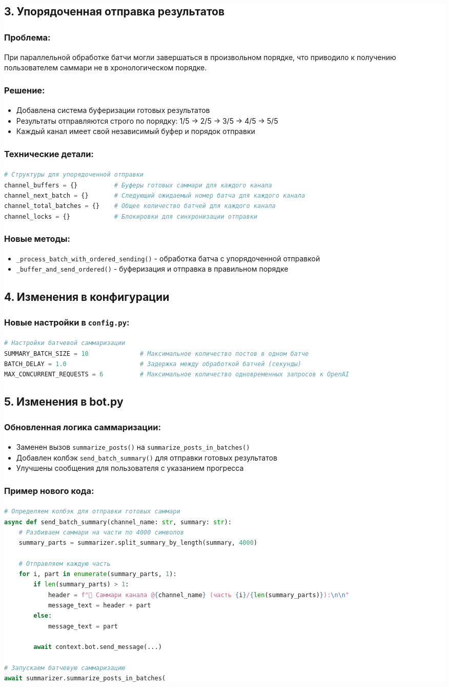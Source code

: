 ## 3. Упорядоченная отправка результатов

### Проблема:
При параллельной обработке батчи могли завершаться в произвольном порядке, что приводило к получению пользователем саммари не в хронологическом порядке.

### Решение:
- Добавлена система буферизации готовых результатов
- Результаты отправляются строго по порядку: 1/5 → 2/5 → 3/5 → 4/5 → 5/5
- Каждый канал имеет свой независимый буфер и порядок отправки

### Технические детали:
```python
# Структуры для упорядоченной отправки
channel_buffers = {}          # Буферы готовых саммари для каждого канала
channel_next_batch = {}       # Следующий ожидаемый номер батча для каждого канала
channel_total_batches = {}    # Общее количество батчей для каждого канала
channel_locks = {}            # Блокировки для синхронизации отправки
```

### Новые методы:
- `_process_batch_with_ordered_sending()` - обработка батча с упорядоченной отправкой
- `_buffer_and_send_ordered()` - буферизация и отправка в правильном порядке

## 4. Изменения в конфигурации

### Новые настройки в `config.py`:
```python
# Настройки батчевой саммаризации
SUMMARY_BATCH_SIZE = 10              # Максимальное количество постов в одном батче
BATCH_DELAY = 1.0                    # Задержка между обработкой батчей (секунды)
MAX_CONCURRENT_REQUESTS = 6          # Максимальное количество одновременных запросов к OpenAI
```

## 5. Изменения в bot.py

### Обновленная логика саммаризации:
- Заменен вызов `summarize_posts()` на `summarize_posts_in_batches()`
- Добавлен колбэк `send_batch_summary()` для отправки готовых результатов
- Улучшены сообщения для пользователя с указанием прогресса

### Пример нового кода:
```python
# Определяем колбэк для отправки готовых саммари
async def send_batch_summary(channel_name: str, summary: str):
    # Разбиваем саммари на части по 4000 символов
    summary_parts = summarizer.split_summary_by_length(summary, 4000)
    
    # Отправляем каждую часть
    for i, part in enumerate(summary_parts, 1):
        if len(summary_parts) > 1:
            header = f"📝 Саммари канала @{channel_name} (часть {i}/{len(summary_parts)}):\n\n"
            message_text = header + part
        else:
            message_text = part
        
        await context.bot.send_message(...)

# Запускаем батчевую саммаризацию
await summarizer.summarize_posts_in_batches(
```